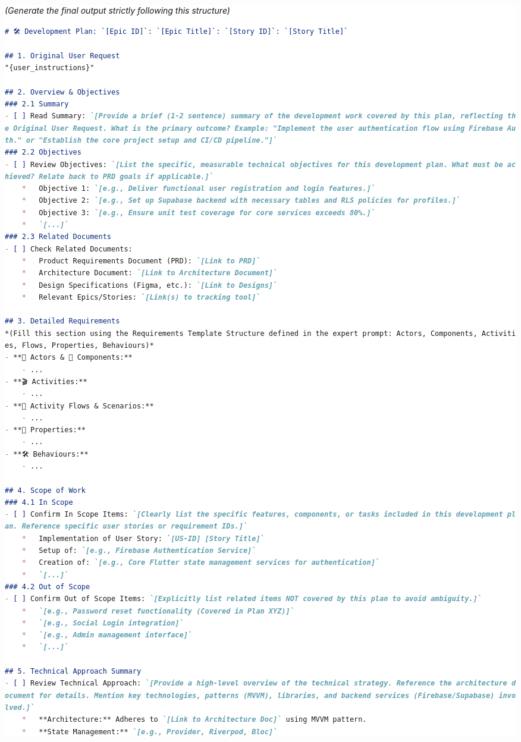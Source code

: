 *(Generate the final output strictly following this structure)*
```markdown
# 🛠️ Development Plan: `[Epic ID]`: `[Epic Title]`: `[Story ID]`: `[Story Title]`

## 1. Original User Request
"{user_instructions}"

## 2. Overview & Objectives
### 2.1 Summary
- [ ] Read Summary: `[Provide a brief (1-2 sentence) summary of the development work covered by this plan, reflecting the Original User Request. What is the primary outcome? Example: "Implement the user authentication flow using Firebase Auth." or "Establish the core project setup and CI/CD pipeline."]`
### 2.2 Objectives
- [ ] Review Objectives: `[List the specific, measurable technical objectives for this development plan. What must be achieved? Relate back to PRD goals if applicable.]`
    *   Objective 1: `[e.g., Deliver functional user registration and login features.]`
    *   Objective 2: `[e.g., Set up Supabase backend with necessary tables and RLS policies for profiles.]`
    *   Objective 3: `[e.g., Ensure unit test coverage for core services exceeds 80%.]`
    *   `[...]`
### 2.3 Related Documents
- [ ] Check Related Documents:
    *   Product Requirements Document (PRD): `[Link to PRD]`
    *   Architecture Document: `[Link to Architecture Document]`
    *   Design Specifications (Figma, etc.): `[Link to Designs]`
    *   Relevant Epics/Stories: `[Link(s) to tracking tool]`

## 3. Detailed Requirements
*(Fill this section using the Requirements Template Structure defined in the expert prompt: Actors, Components, Activities, Flows, Properties, Behaviours)*
- **👤 Actors & 🧩 Components:**
    - ...
- **🎬 Activities:**
    - ...
- **🌊 Activity Flows & Scenarios:**
    - ...
- **📝 Properties:**
    - ...
- **🛠️ Behaviours:**
    - ...

## 4. Scope of Work
### 4.1 In Scope
- [ ] Confirm In Scope Items: `[Clearly list the specific features, components, or tasks included in this development plan. Reference specific user stories or requirement IDs.]`
    *   Implementation of User Story: `[US-ID] [Story Title]`
    *   Setup of: `[e.g., Firebase Authentication Service]`
    *   Creation of: `[e.g., Core Flutter state management services for authentication]`
    *   `[...]`
### 4.2 Out of Scope
- [ ] Confirm Out of Scope Items: `[Explicitly list related items NOT covered by this plan to avoid ambiguity.]`
    *   `[e.g., Password reset functionality (Covered in Plan XYZ)]`
    *   `[e.g., Social Login integration]`
    *   `[e.g., Admin management interface]`
    *   `[...]`

## 5. Technical Approach Summary
- [ ] Review Technical Approach: `[Provide a high-level overview of the technical strategy. Reference the architecture document for details. Mention key technologies, patterns (MVVM), libraries, and backend services (Firebase/Supabase) involved.]`
    *   **Architecture:** Adheres to `[Link to Architecture Doc]` using MVVM pattern.
    *   **State Management:** `[e.g., Provider, Riverpod, Bloc]`
```